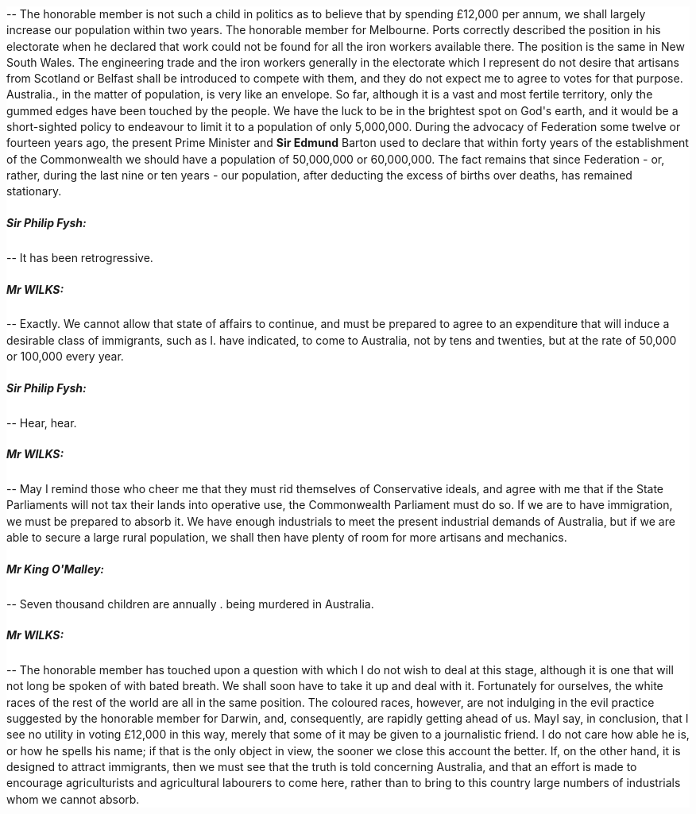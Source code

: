 -- The honorable member is not such a child in politics as to believe that by spending £12,000 per annum, we shall largely increase our population within two years. The honorable member for Melbourne. Ports correctly described the position in his electorate when he declared that work could not be found for all the iron workers available there. The position is the same in New South Wales. The engineering trade and the iron workers generally in the electorate which I represent do not desire that artisans from Scotland or Belfast shall be introduced to compete with them, and they do not expect me to agree to votes for that purpose. Australia., in the matter of population, is very like an envelope. So far, although it is a vast and most fertile territory, only the gummed edges have been touched by the people. We have the luck to be in the brightest spot on God's earth, and it would be a short-sighted policy to endeavour to limit it to a population of only 5,000,000. During the advocacy of Federation some twelve or fourteen years ago, the present Prime Minister and  **Sir Edmund**  Barton used to declare that within forty years of the establishment of the Commonwealth we should have a population of 50,000,000 or 60,000,000. The fact remains that since Federation - or, rather, during the last nine or ten years - our population, after deducting the excess of births over deaths, has remained stationary. 

##### Sir Philip Fysh:

--  It has been retrogressive. 

##### Mr WILKS:

-- Exactly. We cannot allow that state of affairs to continue, and must be prepared to agree to an expenditure that will induce a desirable class of immigrants, such as I. have indicated, to come to Australia, not by tens and twenties, but at the rate of 50,000 or 100,000 every year. 

##### Sir Philip Fysh:

--  Hear, hear. 

##### Mr WILKS:

-- May I remind those who cheer me that they must rid themselves of Conservative ideals, and agree with me that if the State Parliaments will not tax their lands into operative use, the Commonwealth Parliament must do so. If we are to have immigration, we must be prepared to absorb it. We have enough industrials to meet the present industrial demands of Australia, but if we are able to secure a large rural population, we shall then have plenty of room for more artisans and mechanics. 

##### Mr King O'Malley:

--  Seven thousand children are annually . being murdered in Australia. 

##### Mr WILKS:

-- The honorable member has touched upon a question with which  I  do not wish to deal at this stage, although it is one that will not long be spoken of with bated breath. We shall soon have to take it up and deal with it. Fortunately for ourselves, the white races of the rest of the world are all in the same position. The coloured races, however, are not indulging in the evil practice suggested by the honorable member for Darwin, and, consequently, are rapidly getting ahead of us. MayI say, in conclusion, that  I  see no utility in voting £12,000 in this way, merely that some of it may be given to a journalistic friend.  I  do not care how able he is, or how he spells his name; if that is the only object in view, the sooner we close this account the better. If, on the other hand, it is designed to attract immigrants, then we must see that the truth is told concerning Australia, and that an effort is made to encourage agriculturists and agricultural labourers to come here, rather than to bring to this country large numbers of industrials whom we cannot absorb. 
